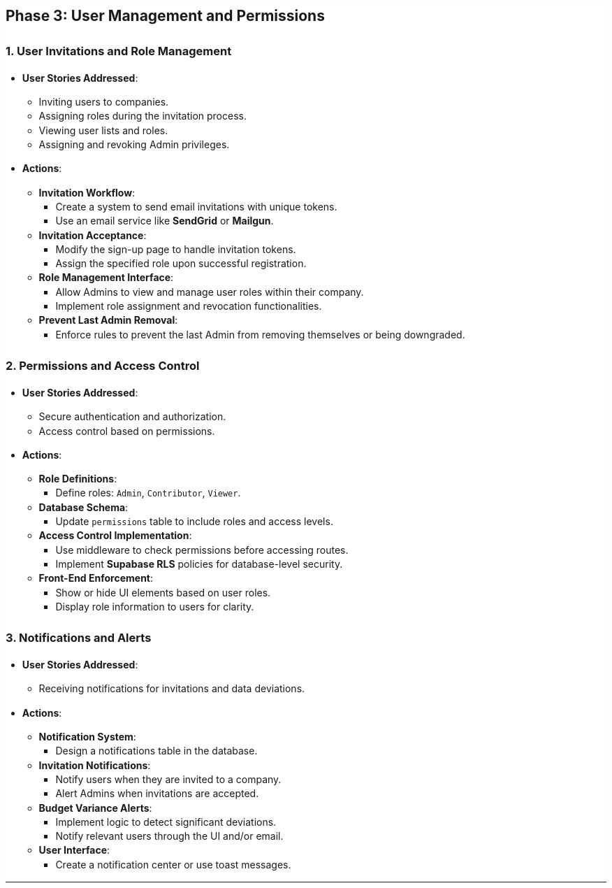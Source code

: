 
## **Phase 3: User Management and Permissions**

### **1. User Invitations and Role Management**

- **User Stories Addressed**:
  - Inviting users to companies.
  - Assigning roles during the invitation process.
  - Viewing user lists and roles.
  - Assigning and revoking Admin privileges.

- **Actions**:
  - **Invitation Workflow**:
    - Create a system to send email invitations with unique tokens.
    - Use an email service like **SendGrid** or **Mailgun**.
  - **Invitation Acceptance**:
    - Modify the sign-up page to handle invitation tokens.
    - Assign the specified role upon successful registration.
  - **Role Management Interface**:
    - Allow Admins to view and manage user roles within their company.
    - Implement role assignment and revocation functionalities.
  - **Prevent Last Admin Removal**:
    - Enforce rules to prevent the last Admin from removing themselves or being downgraded.

### **2. Permissions and Access Control**

- **User Stories Addressed**:
  - Secure authentication and authorization.
  - Access control based on permissions.

- **Actions**:
  - **Role Definitions**:
    - Define roles: `Admin`, `Contributor`, `Viewer`.
  - **Database Schema**:
    - Update `permissions` table to include roles and access levels.
  - **Access Control Implementation**:
    - Use middleware to check permissions before accessing routes.
    - Implement **Supabase RLS** policies for database-level security.
  - **Front-End Enforcement**:
    - Show or hide UI elements based on user roles.
    - Display role information to users for clarity.

### **3. Notifications and Alerts**

- **User Stories Addressed**:
  - Receiving notifications for invitations and data deviations.

- **Actions**:
  - **Notification System**:
    - Design a notifications table in the database.
  - **Invitation Notifications**:
    - Notify users when they are invited to a company.
    - Alert Admins when invitations are accepted.
  - **Budget Variance Alerts**:
    - Implement logic to detect significant deviations.
    - Notify relevant users through the UI and/or email.
  - **User Interface**:
    - Create a notification center or use toast messages.

---